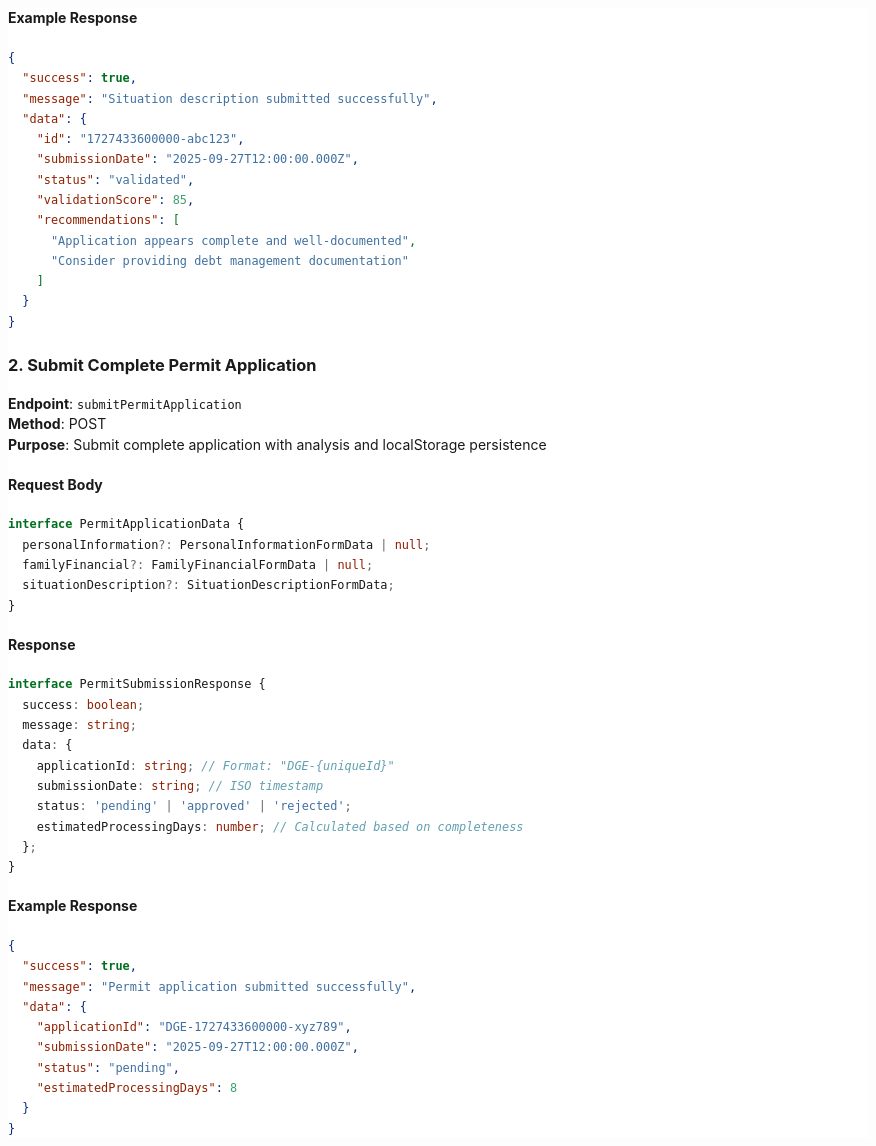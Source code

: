 #### Example Response

```json
{
  "success": true,
  "message": "Situation description submitted successfully",
  "data": {
    "id": "1727433600000-abc123",
    "submissionDate": "2025-09-27T12:00:00.000Z",
    "status": "validated",
    "validationScore": 85,
    "recommendations": [
      "Application appears complete and well-documented",
      "Consider providing debt management documentation"
    ]
  }
}
```

### 2. Submit Complete Permit Application

**Endpoint**: `submitPermitApplication`  
**Method**: POST  
**Purpose**: Submit complete application with analysis and localStorage persistence

#### Request Body

```typescript
interface PermitApplicationData {
  personalInformation?: PersonalInformationFormData | null;
  familyFinancial?: FamilyFinancialFormData | null;
  situationDescription?: SituationDescriptionFormData;
}
```

#### Response

```typescript
interface PermitSubmissionResponse {
  success: boolean;
  message: string;
  data: {
    applicationId: string; // Format: "DGE-{uniqueId}"
    submissionDate: string; // ISO timestamp
    status: 'pending' | 'approved' | 'rejected';
    estimatedProcessingDays: number; // Calculated based on completeness
  };
}
```

#### Example Response

```json
{
  "success": true,
  "message": "Permit application submitted successfully",
  "data": {
    "applicationId": "DGE-1727433600000-xyz789",
    "submissionDate": "2025-09-27T12:00:00.000Z",
    "status": "pending",
    "estimatedProcessingDays": 8
  }
}
```
